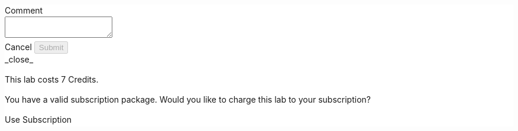 <div class="control-group hidden lab_review_focus_id">

<div class="controls"><input class="hidden" type="hidden" name="lab_review[focus_id]" id="lab_review_focus_id"></div>

</div>

<div class="control-group hidden lab_review_rating">

<div class="controls"><input class="hidden js-rating-input" type="hidden" name="lab_review[rating]" id="lab_review_rating"></div>

</div>

<div class="control-group text optional lab_review_comment"><label class="text optional control-label" for="lab_review_comment">Comment</label>

<div class="controls"><textarea class="text optional" name="lab_review[comment]" id="lab_review_comment"></textarea></div>

</div>

</div>

</div>

<div class="modal-actions"><a class="button button--text" data-dismiss="modal">Cancel</a> <input type="submit" name="commit" value="Submit" disabled="disabled" id="submit" data-disabled="false" class="button" data-disable-with="Submit"></div>

</form>

</div>

</div>

<iframe class="l-ie-iframe-fix"></iframe></div>

<div class="modal fade" id="lab-access-modal">

<div class="modal-container">

<div class="mdl-shadow--24dp modal-content"><a class="lab-access-modal-close" data-analytics-action="dismissed_lab_payment_modal" data-dismiss="modal">_close_</a>

<form class="js-lab-access-form" action="/lab_onetime_coupons/activate?parent=catalog" accept-charset="UTF-8" data-remote="true" method="post"><input name="utf8" type="hidden" value="✓">

<div class="modal-body">

<div class="lab-access-modal"><input type="hidden" name="id" id="id" value="1104"> <input type="hidden" name="user_id" id="user_id" value="4061609"> <input type="hidden" name="launch_with_credits" id="launch_with_credits" value="0" class="js-launch-with-credits-input"> <input type="hidden" name="launch_with_subs" id="launch_with_subs" value="0" class="js-launch-with-subscription-input">

<div class="lab-access-modal__method">

This lab costs 7 Credits.

You have a valid subscription package. Would you like to charge this lab to your subscription?

<a class="button js-launch-with-subscription-button js-lab-access-modal-button" data-analytics-action="clicked_launch_with_subscription_button">Use Subscription</a></div>
